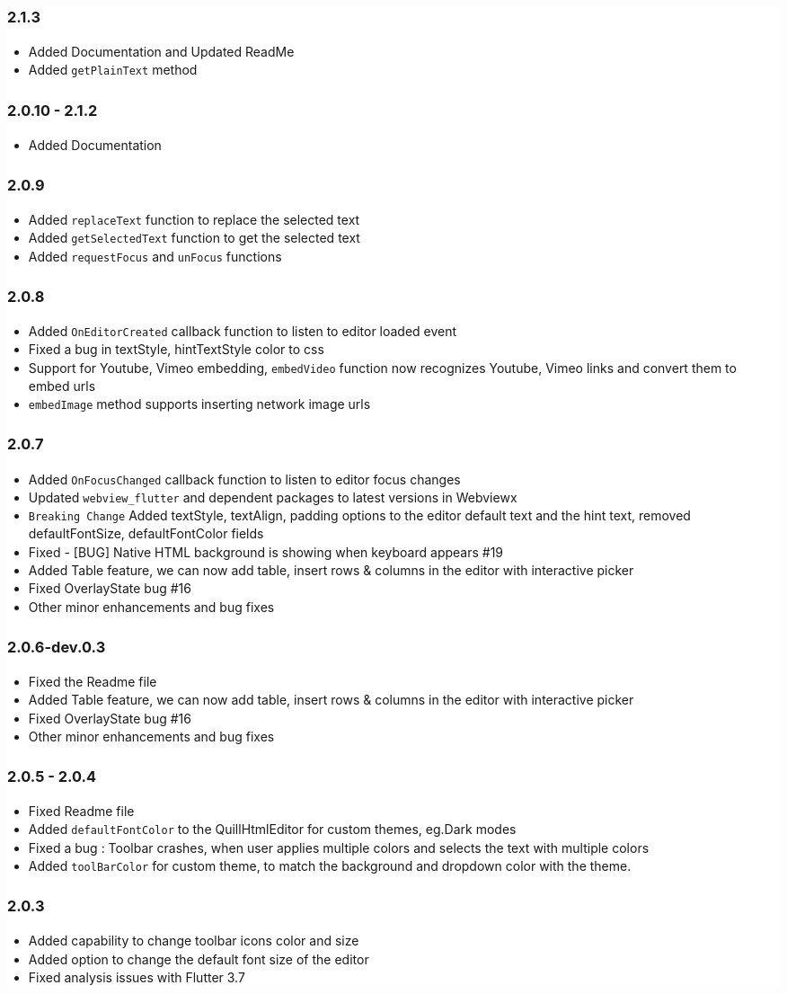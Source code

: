 ###  2.1.3
- Added Documentation and Updated ReadMe
- Added `getPlainText` method

### 2.0.10 - 2.1.2
- Added Documentation

###  2.0.9
- Added `replaceText` function to replace the selected text
- Added `getSelectedText` function to get the selected text
- Added `requestFocus` and `unFocus` functions

###  2.0.8
- Added `OnEditorCreated` callback function to listen to editor loaded event
- Fixed a bug in textStyle, hintTextStyle color to css
- Support for Youtube, Vimeo embedding, `embedVideo` function now recognizes Youtube, Vimeo links and convert them to embed urls
- `embedImage` method supports inserting network image urls

### 2.0.7
- Added `OnFocusChanged` callback function to listen to editor focus changes
- Updated `webview_flutter` and dependent packages to latest versions in Webviewx
- `Breaking Change` Added textStyle, textAlign, padding options to the editor default text and
  the hint text, removed defaultFontSize, defaultFontColor fields
- Fixed - [BUG] Native HTML background is showing when keyboard appears #19
- Added Table feature, we can now add table, insert rows & columns in the editor with interactive picker
- Fixed OverlayState bug #16
- Other minor enhancements and bug fixes

### 2.0.6-dev.0.3

- Fixed the Readme file
- Added Table feature, we can now add table, insert rows & columns in the editor with interactive picker
- Fixed OverlayState bug #16
- Other minor enhancements and bug fixes

###  2.0.5 - 2.0.4
- Fixed Readme file
- Added `defaultFontColor` to the QuillHtmlEditor for custom themes, eg.Dark modes
- Fixed a bug : Toolbar crashes, when user applies multiple colors and selects the text with multiple colors
- Added `toolBarColor` for custom theme, to match the background and dropdown color with the theme.

###  2.0.3
- Added capability to change toolbar icons color and size
- Added option to change the default font size of the editor
- Fixed analysis issues with Flutter 3.7
